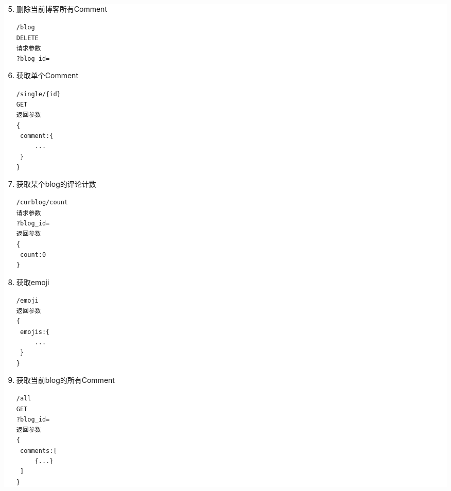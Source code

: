 5. 删除当前博客所有Comment

   ```
   /blog
   DELETE
   请求参数
   ?blog_id=
   ```

6. 获取单个Comment

   ```
   /single/{id}
   GET
   返回参数
   {
   	comment:{
   		...
   	}
   }
   ```

7. 获取某个blog的评论计数

   ```
   /curblog/count
   请求参数
   ?blog_id=
   返回参数
   {
   	count:0
   }
   ```

8. 获取emoji

   ```
   /emoji
   返回参数
   {
   	emojis:{
   		...
   	}
   }
   ```

9. 获取当前blog的所有Comment

   ```
   /all
   GET
   ?blog_id=
   返回参数
   {
   	comments:[
   		{...}
   	]
   }
   ```
